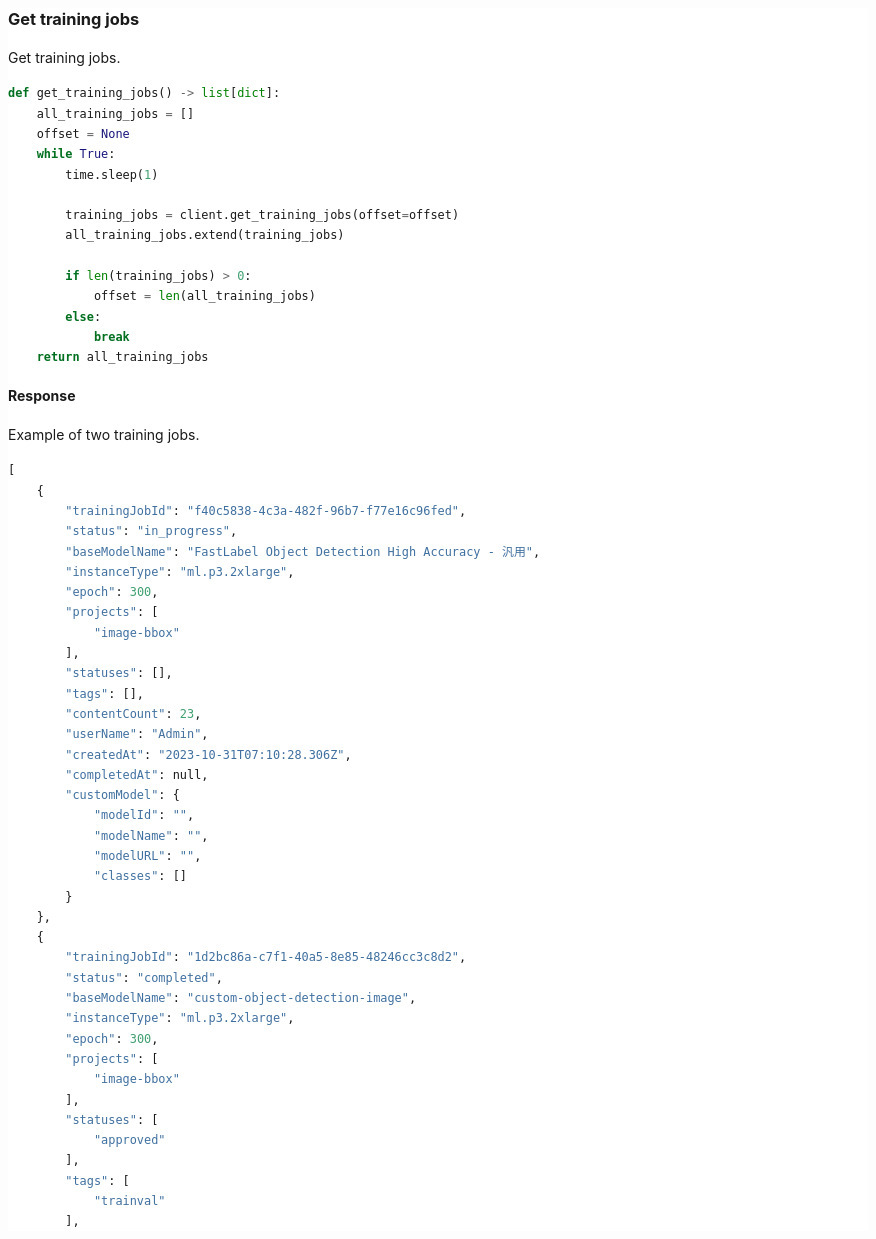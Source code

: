 ### Get training jobs

Get training jobs.

```python
def get_training_jobs() -> list[dict]:
    all_training_jobs = []
    offset = None
    while True:
        time.sleep(1)

        training_jobs = client.get_training_jobs(offset=offset)
        all_training_jobs.extend(training_jobs)

        if len(training_jobs) > 0:
            offset = len(all_training_jobs)
        else:
            break
    return all_training_jobs

```

#### Response

Example of two training jobs.

```python
[
    {
        "trainingJobId": "f40c5838-4c3a-482f-96b7-f77e16c96fed",
        "status": "in_progress",
        "baseModelName": "FastLabel Object Detection High Accuracy - 汎用",
        "instanceType": "ml.p3.2xlarge",
        "epoch": 300,
        "projects": [
            "image-bbox"
        ],
        "statuses": [],
        "tags": [],
        "contentCount": 23,
        "userName": "Admin",
        "createdAt": "2023-10-31T07:10:28.306Z",
        "completedAt": null,
        "customModel": {
            "modelId": "",
            "modelName": "",
            "modelURL": "",
            "classes": []
        }
    },
    {
        "trainingJobId": "1d2bc86a-c7f1-40a5-8e85-48246cc3c8d2",
        "status": "completed",
        "baseModelName": "custom-object-detection-image",
        "instanceType": "ml.p3.2xlarge",
        "epoch": 300,
        "projects": [
            "image-bbox"
        ],
        "statuses": [
            "approved"
        ],
        "tags": [
            "trainval"
        ],
```